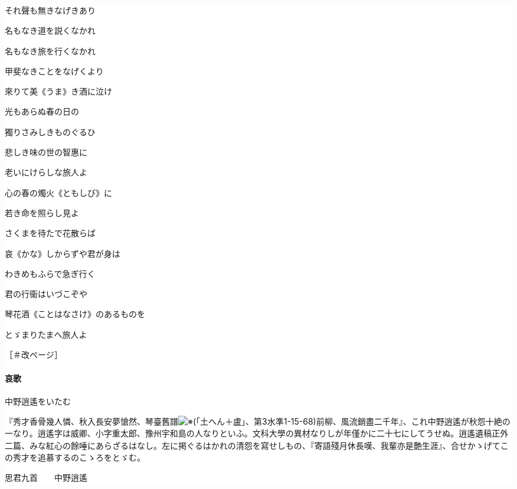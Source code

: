 それ聲も無きなげきあり



名もなき道を説くなかれ

名もなき旅を行くなかれ

甲斐なきことをなげくより

來りて美《うま》き酒に泣け



光もあらぬ春の日の

獨りさみしきものぐるひ

悲しき味の世の智惠に

老いにけらしな旅人よ



心の春の燭火《ともしび》に

若き命を照らし見よ

さくまを待たで花散らば

哀《かな》しからずや君が身は



わきめもふらで急ぎ行く

君の行衞はいづこぞや

琴花酒《ことはなさけ》のあるものを

とゞまりたまへ旅人よ

［＃改ページ］





#### 哀歌







中野逍遙をいたむ



『秀才香骨幾人憐、秋入長安夢愴然、琴臺舊譜![※(「土へん＋盧」、第3水準1-15-68)](https://www.aozora.gr.jp/cards/000158/files/../../../gaiji/1-15/1-15-68.png)前柳、風流銷盡二千年』、これ中野逍遙が秋怨十絶の一なり。逍遙字は威卿、小字重太郎、豫州宇和島の人なりといふ。文科大學の異材なりしが年僅かに二十七にしてうせぬ。逍遙遺稿正外二篇、みな紅心の餘唾にあらざるはなし。左に掲ぐるはかれの清怨を寫せしもの、『寄語殘月休長嘆、我輩亦是艶生涯』、合せかゝげてこの秀才を追慕するのこゝろをとゞむ。








思君九首　　中野逍遙
